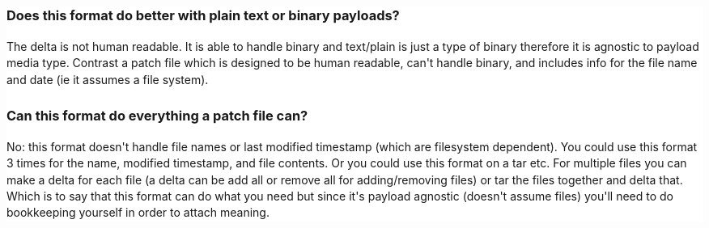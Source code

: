 ### Does this format do better with plain text or binary payloads?
The delta is not human readable. It is able to handle binary and text/plain is just a type of binary therefore it is
agnostic to payload media type. Contrast a patch file which is designed to be human readable, can't handle binary, and
includes info for the file name and date (ie it assumes a file system).

### Can this format do everything a patch file can?
No: this format doesn't handle file names or last modified timestamp (which are filesystem dependent). You could use
this format 3 times for the name, modified timestamp, and file contents. Or you could use this format on a tar etc. For
multiple files you can make a delta for each file (a delta can be add all or remove all for adding/removing files) or
tar the files together and delta that. Which is to say that this format can do what you need but since it's payload
agnostic (doesn't assume files) you'll need to do bookkeeping yourself in order to attach meaning.
